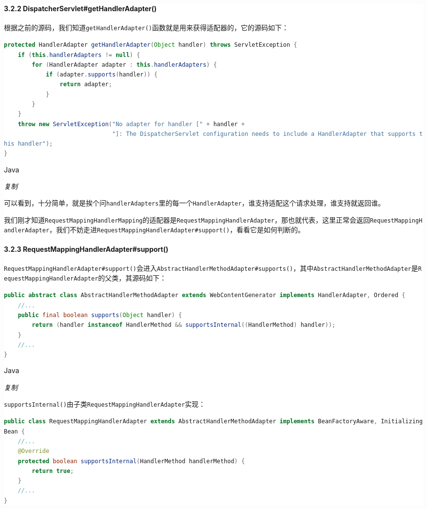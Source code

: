 #### 3.2.2 DispatcherServlet#getHandlerAdapter()

根据之前的源码，我们知道`getHandlerAdapter()`函数就是用来获得适配器的，它的源码如下：

```java
protected HandlerAdapter getHandlerAdapter(Object handler) throws ServletException {
    if (this.handlerAdapters != null) {
        for (HandlerAdapter adapter : this.handlerAdapters) {
            if (adapter.supports(handler)) {
                return adapter;
            }
        }
    }
    throw new ServletException("No adapter for handler [" + handler +
                               "]: The DispatcherServlet configuration needs to include a HandlerAdapter that supports this handler");
}
```

Java

_复制_

可以看到，十分简单，就是挨个问`handlerAdapters`里的每一个`HandlerAdapter`，谁支持适配这个请求处理，谁支持就返回谁。

我们刚才知道`RequestMappingHandlerMapping`的适配器是`RequestMappingHandlerAdapter`，那也就代表，这里正常会返回`RequestMappingHandlerAdapter`，我们不妨走进`RequestMappingHandlerAdapter#support()`，看看它是如何判断的。

#### 3.2.3 RequestMappingHandlerAdapter#support()

`RequestMappingHandlerAdapter#support()`会进入`AbstractHandlerMethodAdapter#supports()`，其中`AbstractHandlerMethodAdapter`是`RequestMappingHandlerAdapter`的父类，其源码如下：

```java
public abstract class AbstractHandlerMethodAdapter extends WebContentGenerator implements HandlerAdapter, Ordered {
    //...
    public final boolean supports(Object handler) {
        return (handler instanceof HandlerMethod && supportsInternal((HandlerMethod) handler));
    }   
    //...
}
```

Java

_复制_

`supportsInternal()`由子类`RequestMappingHandlerAdapter`实现：

```java
public class RequestMappingHandlerAdapter extends AbstractHandlerMethodAdapter implements BeanFactoryAware, InitializingBean {
    //...
    @Override
    protected boolean supportsInternal(HandlerMethod handlerMethod) {
        return true;
    }
    //...
}
```
